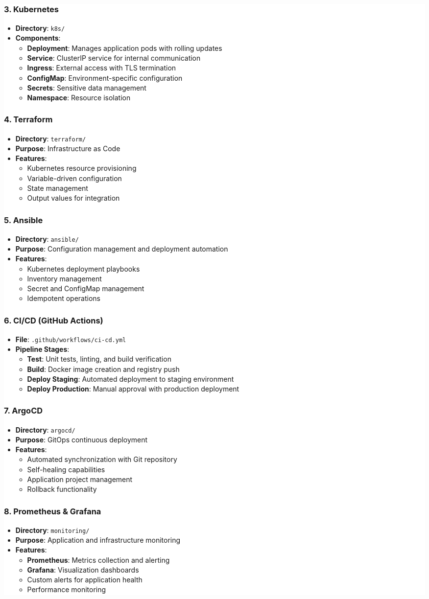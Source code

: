 ### 3. Kubernetes
- **Directory**: `k8s/`
- **Components**:
  - **Deployment**: Manages application pods with rolling updates
  - **Service**: ClusterIP service for internal communication
  - **Ingress**: External access with TLS termination
  - **ConfigMap**: Environment-specific configuration
  - **Secrets**: Sensitive data management
  - **Namespace**: Resource isolation

### 4. Terraform
- **Directory**: `terraform/`
- **Purpose**: Infrastructure as Code
- **Features**:
  - Kubernetes resource provisioning
  - Variable-driven configuration
  - State management
  - Output values for integration

### 5. Ansible
- **Directory**: `ansible/`
- **Purpose**: Configuration management and deployment automation
- **Features**:
  - Kubernetes deployment playbooks
  - Inventory management
  - Secret and ConfigMap management
  - Idempotent operations

### 6. CI/CD (GitHub Actions)
- **File**: `.github/workflows/ci-cd.yml`
- **Pipeline Stages**:
  - **Test**: Unit tests, linting, and build verification
  - **Build**: Docker image creation and registry push
  - **Deploy Staging**: Automated deployment to staging environment
  - **Deploy Production**: Manual approval with production deployment

### 7. ArgoCD
- **Directory**: `argocd/`
- **Purpose**: GitOps continuous deployment
- **Features**:
  - Automated synchronization with Git repository
  - Self-healing capabilities
  - Application project management
  - Rollback functionality

### 8. Prometheus & Grafana
- **Directory**: `monitoring/`
- **Purpose**: Application and infrastructure monitoring
- **Features**:
  - **Prometheus**: Metrics collection and alerting
  - **Grafana**: Visualization dashboards
  - Custom alerts for application health
  - Performance monitoring
